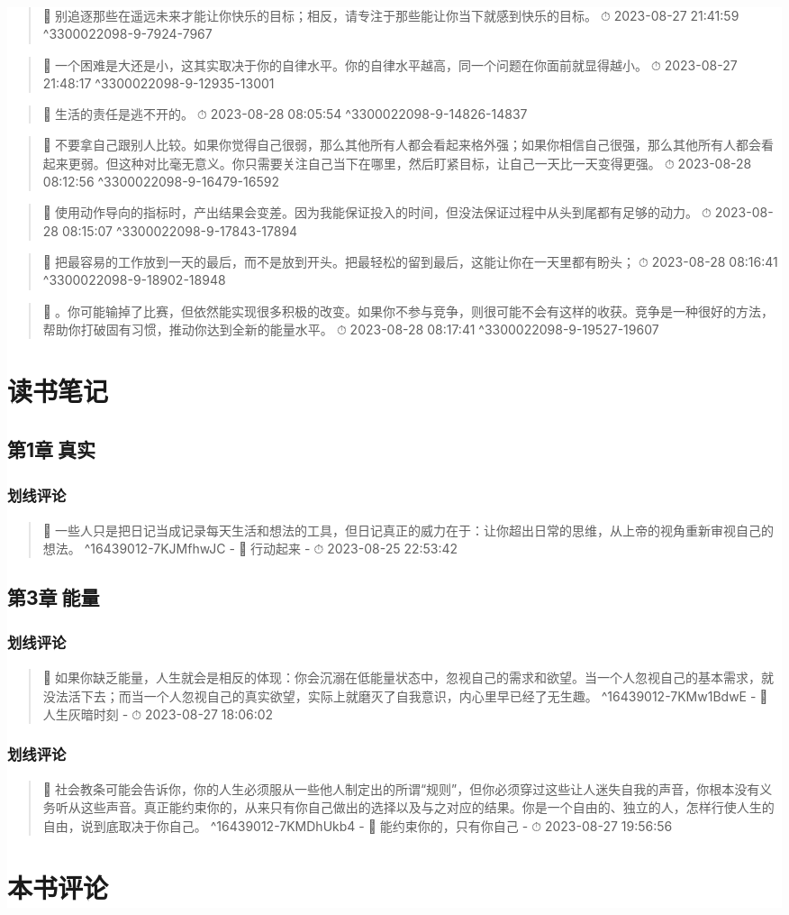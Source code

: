 > 📌 别追逐那些在遥远未来才能让你快乐的目标；相反，请专注于那些能让你当下就感到快乐的目标。 
> ⏱ 2023-08-27 21:41:59 ^3300022098-9-7924-7967

> 📌 一个困难是大还是小，这其实取决于你的自律水平。你的自律水平越高，同一个问题在你面前就显得越小。 
> ⏱ 2023-08-27 21:48:17 ^3300022098-9-12935-13001

> 📌 生活的责任是逃不开的。 
> ⏱ 2023-08-28 08:05:54 ^3300022098-9-14826-14837

> 📌 不要拿自己跟别人比较。如果你觉得自己很弱，那么其他所有人都会看起来格外强；如果你相信自己很强，那么其他所有人都会看起来更弱。但这种对比毫无意义。你只需要关注自己当下在哪里，然后盯紧目标，让自己一天比一天变得更强。 
> ⏱ 2023-08-28 08:12:56 ^3300022098-9-16479-16592

> 📌 使用动作导向的指标时，产出结果会变差。因为我能保证投入的时间，但没法保证过程中从头到尾都有足够的动力。 
> ⏱ 2023-08-28 08:15:07 ^3300022098-9-17843-17894

> 📌 把最容易的工作放到一天的最后，而不是放到开头。把最轻松的留到最后，这能让你在一天里都有盼头； 
> ⏱ 2023-08-28 08:16:41 ^3300022098-9-18902-18948

> 📌 。你可能输掉了比赛，但依然能实现很多积极的改变。如果你不参与竞争，则很可能不会有这样的收获。竞争是一种很好的方法，帮助你打破固有习惯，推动你达到全新的能量水平。 
> ⏱ 2023-08-28 08:17:41 ^3300022098-9-19527-19607

# 读书笔记

## 第1章 真实

### 划线评论
> 📌 一些人只是把日记当成记录每天生活和想法的工具，但日记真正的威力在于：让你超出日常的思维，从上帝的视角重新审视自己的想法。  ^16439012-7KJMfhwJC
    - 💭 行动起来
    - ⏱ 2023-08-25 22:53:42
   
## 第3章 能量

### 划线评论
> 📌 如果你缺乏能量，人生就会是相反的体现：你会沉溺在低能量状态中，忽视自己的需求和欲望。当一个人忽视自己的基本需求，就没法活下去；而当一个人忽视自己的真实欲望，实际上就磨灭了自我意识，内心里早已经了无生趣。  ^16439012-7KMw1BdwE
    - 💭 人生灰暗时刻
    - ⏱ 2023-08-27 18:06:02

### 划线评论
> 📌 社会教条可能会告诉你，你的人生必须服从一些他人制定出的所谓“规则”，但你必须穿过这些让人迷失自我的声音，你根本没有义务听从这些声音。真正能约束你的，从来只有你自己做出的选择以及与之对应的结果。你是一个自由的、独立的人，怎样行使人生的自由，说到底取决于你自己。  ^16439012-7KMDhUkb4
    - 💭 能约束你的，只有你自己
    - ⏱ 2023-08-27 19:56:56
   
# 本书评论
